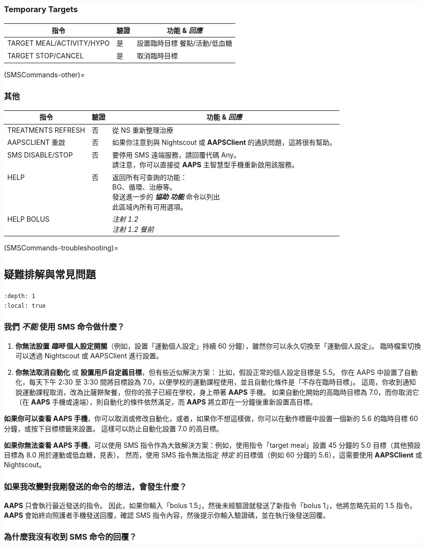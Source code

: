 ### Temporary Targets

| 指令                        | 驗證 | 功能 & *回應*        |
| ------------------------- | -- | ---------------- |
| TARGET MEAL/ACTIVITY/HYPO | 是  | 設置臨時目標 餐點/活動/低血糖 |
| TARGET STOP/CANCEL        | 是  | 取消臨時目標           |


(SMSCommands-other)=
### 其他

| 指令                 | 驗證 | 功能 & *回應*                                                                                       |
| ------------------ | -- | ----------------------------------------------------------------------------------------------- |
| TREATMENTS REFRESH | 否  | 從 NS 重新整理治療                                                                                     |
| AAPSCLIENT 重啟      | 否  | 如果你注意到與 Nightscout 或 **AAPSClient** 的通訊問題，這將很有幫助。                                               |
| SMS DISABLE/STOP   | 否  | 要停用 SMS 遠端服務，請回覆代碼 Any。<br/>請注意，你可以直接從 **AAPS** 主智慧型手機重新啟用該服務。                            |
| HELP               | 否  | 返回所有可查詢的功能：<br/>BG、循環、治療等。<br/>發送進一步的 ***協助 ***功能****** 命令以列出<br/>此區域內所有可用選項。 |
| HELP BOLUS         |    | *注射 1.2<br/>注射 1.2 餐前*                                                                    |

(SMSCommands-troubleshooting)=
## 疑難排解與常見問題

```{contents} List of questions and issues
:depth: 1
:local: true
```

### 我們 _不能_ 使用 SMS 命令做什麼？

1)  **你無法設置 _臨時_ 個人設定開關**（例如，設置「運動個人設定」持續 60 分鐘），雖然你可以永久切換至「運動個人設定」。 臨時檔案切換可以透過 Nightscout 或 AAPSClient 進行設置。

2)  **你無法取消自動化** 或 **設置用戶自定義目標**，但有些近似解決方案： 比如，假設正常的個人設定目標是 5.5。 你在 AAPS 中設置了自動化，每天下午 2:30 至 3:30 間將目標設為 7.0，以便學校的運動課程使用，並且自動化條件是「不存在臨時目標」。 這周，你收到通知說運動課程取消，改為比薩餅聚餐，但你的孩子已經在學校，身上帶著 **AAPS** 手機。 如果自動化開始的高臨時目標為 7.0，而你取消它（在 **AAPS** 手機或遠端），則自動化的條件依然滿足，而 **AAPS** 將立即在一分鐘後重新設置高目標。

**如果你可以查看 AAPS 手機**，你可以取消或修改自動化，或者，如果你不想這樣做，你可以在動作標籤中設置一個新的 5.6 的臨時目標 60 分鐘，或按下目標標籤來設置。 這樣可以防止自動化設置 7.0 的高目標。

**如果你無法查看 AAPS 手機**，可以使用 SMS 指令作為大致解決方案：例如，使用指令「target meal」設置 45 分鐘的 5.0 目標（其他預設目標為 8.0 用於運動或低血糖，見表）。 然而，使用 SMS 指令無法指定 _特定_ 的目標值（例如 60 分鐘的 5.6），這需要使用 **AAPSClient** 或 Nightscout。

### 如果我改變對我剛發送的命令的想法，會發生什麼？

**AAPS** 只會執行最近發送的指令。 因此，如果你輸入「bolus 1.5」，然後未經驗證就發送了新指令「bolus 1」，他將忽略先前的 1.5 指令。 **AAPS** 會始終向照護者手機發送回覆，確認 SMS 指令內容，然後提示你輸入驗證碼，並在執行後發送回覆。

### 為什麼我沒有收到 SMS 命令的回覆？

